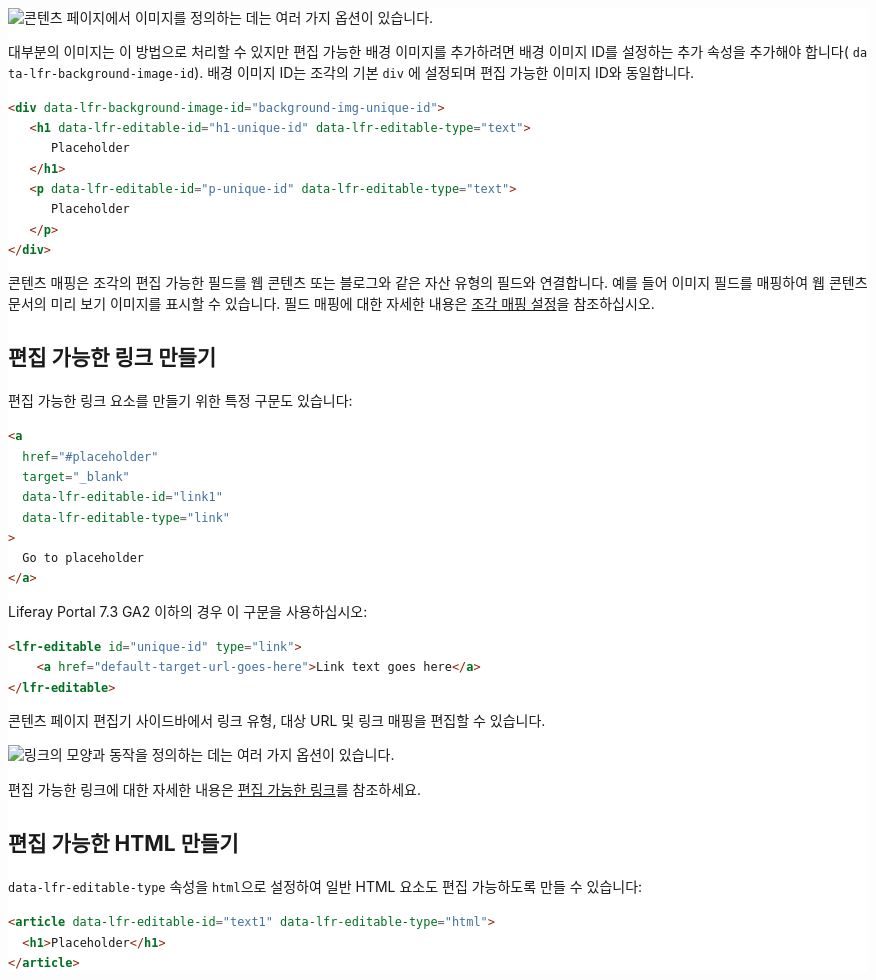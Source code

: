 ![콘텐츠 페이지에서 이미지를 정의하는 데는 여러 가지 옵션이 있습니다.](./fragment-specific-tags-reference/images/02.png)

대부분의 이미지는 이 방법으로 처리할 수 있지만 편집 가능한 배경 이미지를 추가하려면 배경 이미지 ID를 설정하는 추가 속성을 추가해야 합니다( `data-lfr-background-image-id`). 배경 이미지 ID는 조각의 기본 `div` 에 설정되며 편집 가능한 이미지 ID와 동일합니다.

```html
<div data-lfr-background-image-id="background-img-unique-id">
   <h1 data-lfr-editable-id="h1-unique-id" data-lfr-editable-type="text">
      Placeholder
   </h1>
   <p data-lfr-editable-id="p-unique-id" data-lfr-editable-type="text">
      Placeholder
   </p>
</div>
```

콘텐츠 매핑은 조각의 편집 가능한 필드를 웹 콘텐츠 또는 블로그와 같은 자산 유형의 필드와 연결합니다. 예를 들어 이미지 필드를 매핑하여 웹 콘텐츠 문서의 미리 보기 이미지를 표시할 수 있습니다. 필드 매핑에 대한 자세한 내용은 [조각 매핑 설정](../../../creating-pages/page-fragments-and-widgets/using-fragments/configuring-fragments/fragment-sub-elements-reference.md#mapping-settings)을 참조하십시오.

## 편집 가능한 링크 만들기

편집 가능한 링크 요소를 만들기 위한 특정 구문도 있습니다:

```html
<a
  href="#placeholder"
  target="_blank"
  data-lfr-editable-id="link1"
  data-lfr-editable-type="link"
>
  Go to placeholder
</a>
```

Liferay Portal 7.3 GA2 이하의 경우 이 구문을 사용하십시오:

```html
<lfr-editable id="unique-id" type="link">
    <a href="default-target-url-goes-here">Link text goes here</a>
</lfr-editable>
```

콘텐츠 페이지 편집기 사이드바에서 링크 유형, 대상 URL 및 링크 매핑을 편집할 수 있습니다.

![링크의 모양과 동작을 정의하는 데는 여러 가지 옵션이 있습니다.](./fragment-specific-tags-reference/images/03.png)

편집 가능한 링크에 대한 자세한 내용은 [편집 가능한 링크](../../../creating-pages/page-fragments-and-widgets/using-fragments/configuring-fragments/fragment-sub-elements-reference.md#link-settings)를 참조하세요.

## 편집 가능한 HTML 만들기

`data-lfr-editable-type` 속성을 `html`으로 설정하여 일반 HTML 요소도 편집 가능하도록 만들 수 있습니다:

```html
<article data-lfr-editable-id="text1" data-lfr-editable-type="html">
  <h1>Placeholder</h1>
</article>
```
